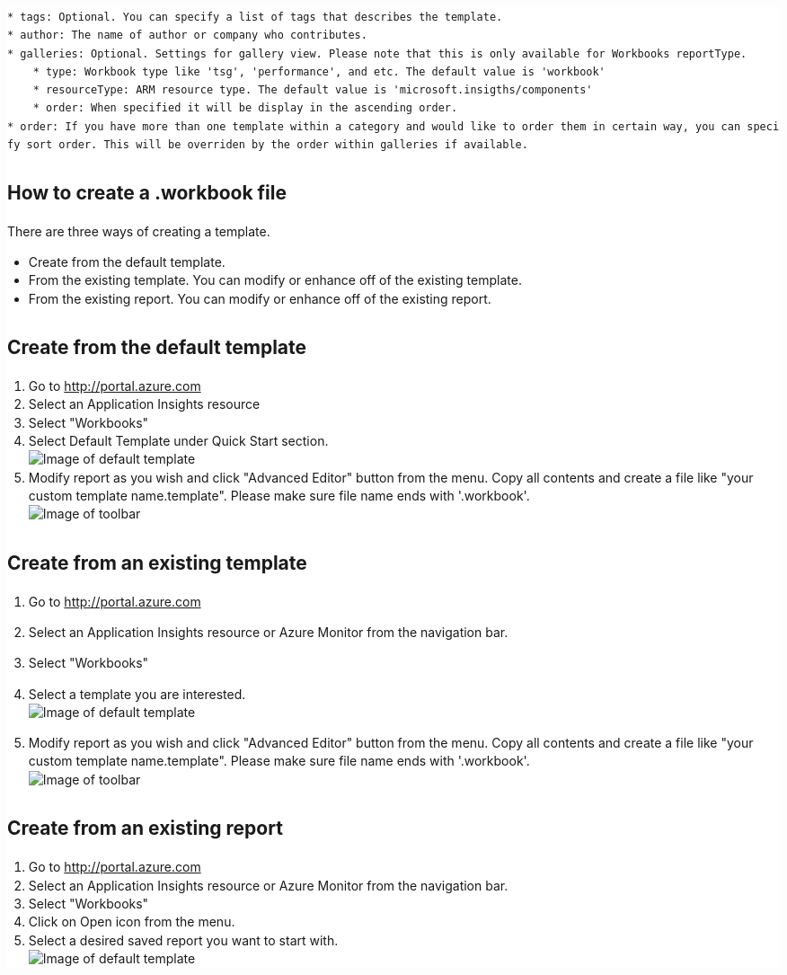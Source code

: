     * tags: Optional. You can specify a list of tags that describes the template.
    * author: The name of author or company who contributes.
    * galleries: Optional. Settings for gallery view. Please note that this is only available for Workbooks reportType.
        * type: Workbook type like 'tsg', 'performance', and etc. The default value is 'workbook'
        * resourceType: ARM resource type. The default value is 'microsoft.insigths/components'
        * order: When specified it will be display in the ascending order.
    * order: If you have more than one template within a category and would like to order them in certain way, you can specify sort order. This will be overriden by the order within galleries if available.

## How to create a .workbook file
There are three ways of creating a template. 
* Create from the default template.
* From the existing template. You can modify or enhance off of the existing template.
* From the existing report. You can modify or enhance off of the existing report.

## Create from the default template
1. Go to http://portal.azure.com 
2. Select an Application Insights resource
3. Select "Workbooks"
4. Select Default Template under Quick Start section.<br/>
    ![Image of default template](https://github.com/Microsoft/Application-Insights-Workbooks/blob/master/_assets/DefaultTemplate.png)
5. Modify report as you wish and click "Advanced Editor" button from the menu. Copy all contents and create a file like "your custom template name.template". Please make sure file name ends with '.workbook'.<br/>
![Image of toolbar](https://github.com/Microsoft/Application-Insights-Workbooks/blob/master/_assets/Toolbar-AdvancedEditor.png)

## Create from an existing template
1. Go to http://portal.azure.com 
2. Select an Application Insights resource or Azure Monitor from the navigation bar.
3. Select "Workbooks"
4. Select a template you are interested.<br/>
    ![Image of default template](https://github.com/Microsoft/Application-Insights-Workbooks/blob/master/_assets/Existing-Template.png)

5. Modify report as you wish and click "Advanced Editor" button from the menu. Copy all contents and create a file like "your custom template name.template". Please make sure file name ends with '.workbook'.<br/>
![Image of toolbar](https://github.com/Microsoft/Application-Insights-Workbooks/blob/master/_assets/Toolbar-AdvancedEditor.png)
	
## Create from an existing report
1. Go to http://portal.azure.com 
2. Select an Application Insights resource or Azure Monitor from the navigation bar.
3. Select "Workbooks"
4. Click on Open icon from the menu.
5. Select a desired saved report you want to start with.<br/>
    ![Image of default template](https://github.com/Microsoft/Application-Insights-Workbooks/blob/master/_assets/SavedList.png)
